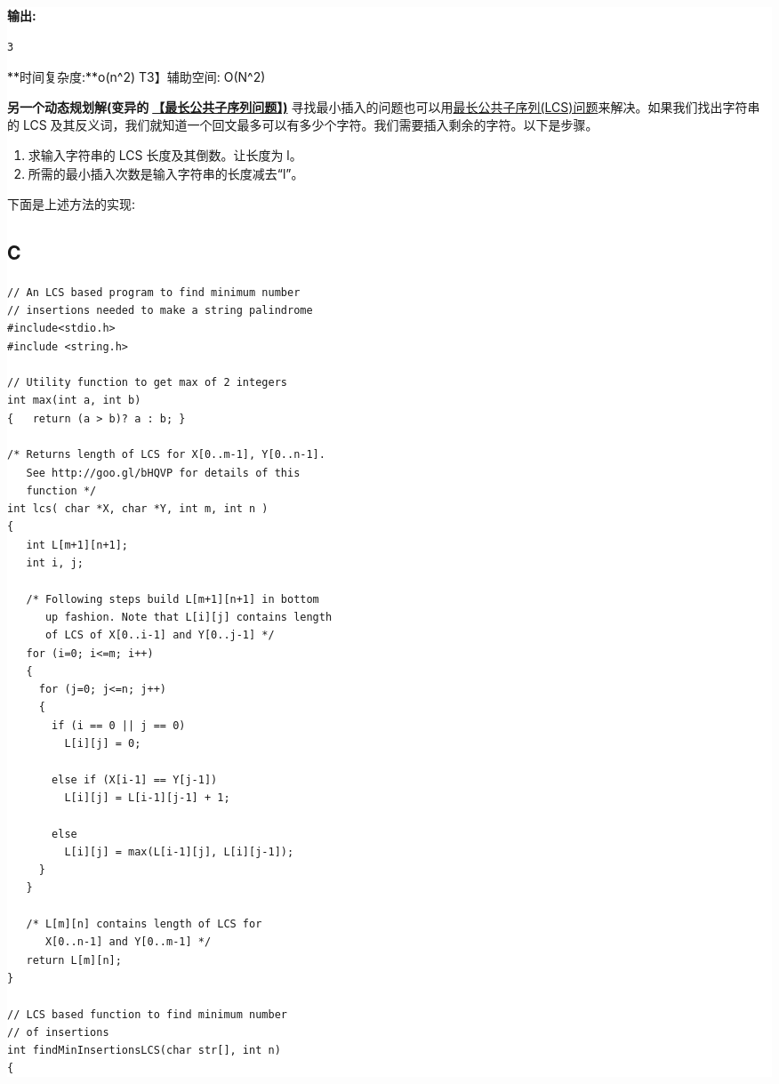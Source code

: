 **输出:**

```
3
```

**时间复杂度:**o(n^2)
T3】辅助空间: O(N^2)

**另一个动态规划解(变异的** [**【最长公共子序列问题】)**](https://www.geeksforgeeks.org/dynamic-programming-set-4-longest-common-subsequence/)
寻找最小插入的问题也可以用[最长公共子序列(LCS)问题](https://www.geeksforgeeks.org/longest-common-subsequence-dp-4/)来解决。如果我们找出字符串的 LCS 及其反义词，我们就知道一个回文最多可以有多少个字符。我们需要插入剩余的字符。以下是步骤。

1.  求输入字符串的 LCS 长度及其倒数。让长度为 l。
2.  所需的最小插入次数是输入字符串的长度减去“l”。

下面是上述方法的实现:

## C

```
// An LCS based program to find minimum number
// insertions needed to make a string palindrome
#include<stdio.h>
#include <string.h>

// Utility function to get max of 2 integers 
int max(int a, int b)
{   return (a > b)? a : b; }

/* Returns length of LCS for X[0..m-1], Y[0..n-1]. 
   See http://goo.gl/bHQVP for details of this 
   function */
int lcs( char *X, char *Y, int m, int n )
{
   int L[m+1][n+1];
   int i, j;

   /* Following steps build L[m+1][n+1] in bottom 
      up fashion. Note that L[i][j] contains length
      of LCS of X[0..i-1] and Y[0..j-1] */
   for (i=0; i<=m; i++)
   {
     for (j=0; j<=n; j++)
     {
       if (i == 0 || j == 0)
         L[i][j] = 0;

       else if (X[i-1] == Y[j-1])
         L[i][j] = L[i-1][j-1] + 1;

       else
         L[i][j] = max(L[i-1][j], L[i][j-1]);
     }
   }

   /* L[m][n] contains length of LCS for 
      X[0..n-1] and Y[0..m-1] */
   return L[m][n];
}

// LCS based function to find minimum number 
// of insertions
int findMinInsertionsLCS(char str[], int n)
{
```